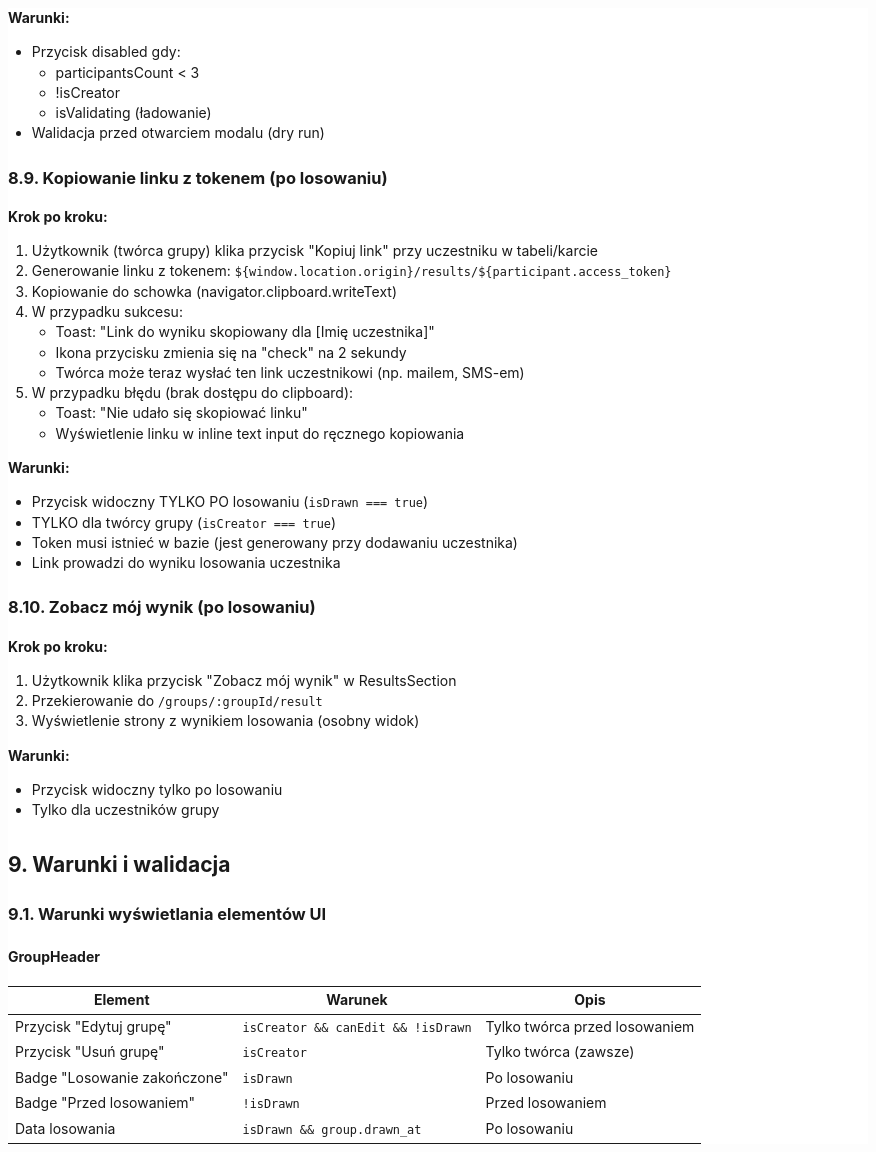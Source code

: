 **Warunki:**

- Przycisk disabled gdy:
  - participantsCount < 3
  - !isCreator
  - isValidating (ładowanie)
- Walidacja przed otwarciem modalu (dry run)

### 8.9. Kopiowanie linku z tokenem (po losowaniu)

**Krok po kroku:**

1. Użytkownik (twórca grupy) klika przycisk "Kopiuj link" przy uczestniku w tabeli/karcie
2. Generowanie linku z tokenem: `${window.location.origin}/results/${participant.access_token}`
3. Kopiowanie do schowka (navigator.clipboard.writeText)
4. W przypadku sukcesu:
   - Toast: "Link do wyniku skopiowany dla [Imię uczestnika]"
   - Ikona przycisku zmienia się na "check" na 2 sekundy
   - Twórca może teraz wysłać ten link uczestnikowi (np. mailem, SMS-em)
5. W przypadku błędu (brak dostępu do clipboard):
   - Toast: "Nie udało się skopiować linku"
   - Wyświetlenie linku w inline text input do ręcznego kopiowania

**Warunki:**

- Przycisk widoczny TYLKO PO losowaniu (`isDrawn === true`)
- TYLKO dla twórcy grupy (`isCreator === true`)
- Token musi istnieć w bazie (jest generowany przy dodawaniu uczestnika)
- Link prowadzi do wyniku losowania uczestnika

### 8.10. Zobacz mój wynik (po losowaniu)

**Krok po kroku:**

1. Użytkownik klika przycisk "Zobacz mój wynik" w ResultsSection
2. Przekierowanie do `/groups/:groupId/result`
3. Wyświetlenie strony z wynikiem losowania (osobny widok)

**Warunki:**

- Przycisk widoczny tylko po losowaniu
- Tylko dla uczestników grupy

## 9. Warunki i walidacja

### 9.1. Warunki wyświetlania elementów UI

#### GroupHeader

| Element                      | Warunek                            | Opis                          |
| ---------------------------- | ---------------------------------- | ----------------------------- |
| Przycisk "Edytuj grupę"      | `isCreator && canEdit && !isDrawn` | Tylko twórca przed losowaniem |
| Przycisk "Usuń grupę"        | `isCreator`                        | Tylko twórca (zawsze)         |
| Badge "Losowanie zakończone" | `isDrawn`                          | Po losowaniu                  |
| Badge "Przed losowaniem"     | `!isDrawn`                         | Przed losowaniem              |
| Data losowania               | `isDrawn && group.drawn_at`        | Po losowaniu                  |
